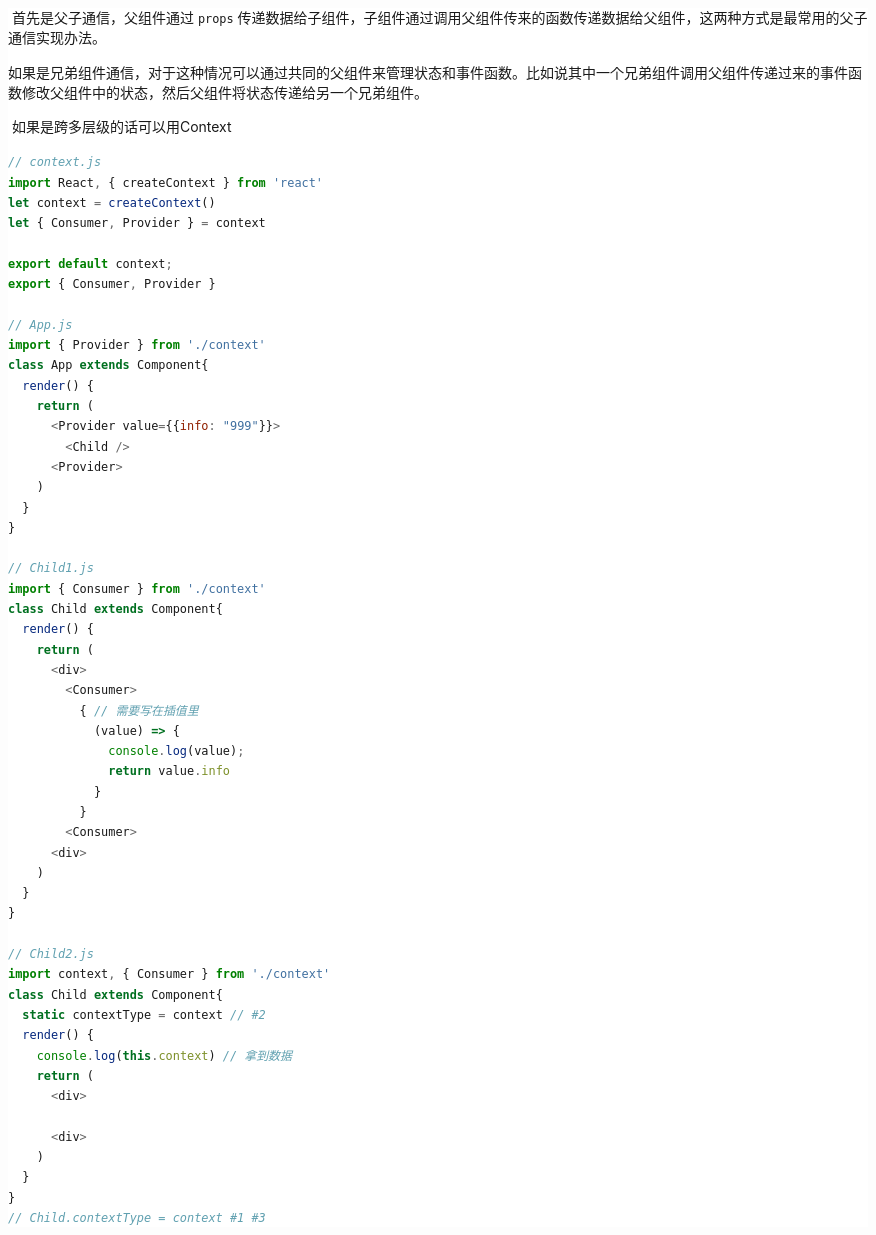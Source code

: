​	首先是父子通信，父组件通过 `props` 传递数据给子组件，子组件通过调用父组件传来的函数传递数据给父组件，这两种方式是最常用的父子通信实现办法。

​	如果是兄弟组件通信，对于这种情况可以通过共同的父组件来管理状态和事件函数。比如说其中一个兄弟组件调用父组件传递过来的事件函数修改父组件中的状态，然后父组件将状态传递给另一个兄弟组件。

​	如果是跨多层级的话可以用Context

```js
// context.js
import React, { createContext } from 'react'
let context = createContext()
let { Consumer, Provider } = context

export default context;
export { Consumer, Provider }

// App.js
import { Provider } from './context'
class App extends Component{
  render() {
    return (
      <Provider value={{info: "999"}}>
        <Child />
      <Provider>
    )
  }
}

// Child1.js
import { Consumer } from './context'
class Child extends Component{
  render() {
    return (
      <div>
        <Consumer>
          { // 需要写在插值里
            (value) => { 
              console.log(value);
              return value.info
            }
          }
        <Consumer>
      <div>
    )
  }
}

// Child2.js
import context, { Consumer } from './context'
class Child extends Component{
  static contextType = context // #2
  render() {
    console.log(this.context) // 拿到数据
    return (
      <div>
        
      <div>
    )
  }
}
// Child.contextType = context #1 #3
```
